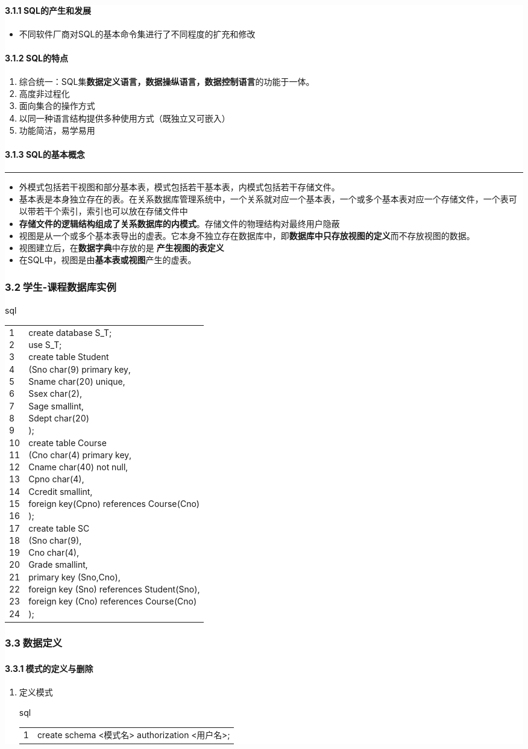 #### [](https://blog.justlovesmile.top/posts/41347.html#3-1-1-SQL%E7%9A%84%E4%BA%A7%E7%94%9F%E5%92%8C%E5%8F%91%E5%B1%95 "3.1.1 SQL的产生和发展")3.1.1 SQL的产生和发展

- 不同软件厂商对SQL的基本命令集进行了不同程度的扩充和修改

#### [](https://blog.justlovesmile.top/posts/41347.html#3-1-2-SQL%E7%9A%84%E7%89%B9%E7%82%B9 "3.1.2 SQL的特点")3.1.2 SQL的特点

1. 综合统一：SQL集**数据定义语言，数据操纵语言，数据控制语言**的功能于一体。
2. 高度非过程化
3. 面向集合的操作方式
4. 以同一种语言结构提供多种使用方式（既独立又可嵌入）
5. 功能简洁，易学易用

#### [](https://blog.justlovesmile.top/posts/41347.html#3-1-3-SQL%E7%9A%84%E5%9F%BA%E6%9C%AC%E6%A6%82%E5%BF%B5 "3.1.3 SQL的基本概念")3.1.3 SQL的基本概念

---

- 外模式包括若干视图和部分基本表，模式包括若干基本表，内模式包括若干存储文件。
- 基本表是本身独立存在的表。在关系数据库管理系统中，一个关系就对应一个基本表，一个或多个基本表对应一个存储文件，一个表可以带若干个索引，索引也可以放在存储文件中
- **存储文件的逻辑结构组成了关系数据库的内模式**。存储文件的物理结构对最终用户隐蔽
- 视图是从一个或多个基本表导出的虚表。它本身不独立存在数据库中，即**数据库中只存放视图的定义**而不存放视图的数据。
- 视图建立后，在**数据字典**中存放的是 **产生视图的表定义**
- 在SQL中，视图是由**基本表或视图**产生的虚表。

### [](https://blog.justlovesmile.top/posts/41347.html#3-2-%E5%AD%A6%E7%94%9F-%E8%AF%BE%E7%A8%8B%E6%95%B0%E6%8D%AE%E5%BA%93%E5%AE%9E%E4%BE%8B "3.2 学生-课程数据库实例")3.2 学生-课程数据库实例

sql

|   |   |
|---|---|
|1  <br>2  <br>3  <br>4  <br>5  <br>6  <br>7  <br>8  <br>9  <br>10  <br>11  <br>12  <br>13  <br>14  <br>15  <br>16  <br>17  <br>18  <br>19  <br>20  <br>21  <br>22  <br>23  <br>24|create database S_T;  <br>use S_T;  <br>create table Student  <br>(Sno char(9) primary key,  <br>Sname char(20) unique,  <br>Ssex char(2),  <br>Sage smallint,  <br>Sdept char(20)  <br>);  <br>create table Course  <br>(Cno char(4) primary key,  <br>Cname char(40) not null,  <br>Cpno char(4),  <br>Ccredit smallint,  <br>foreign key(Cpno) references Course(Cno)  <br>);  <br>create table SC  <br>(Sno char(9),  <br>Cno char(4),  <br>Grade smallint,  <br>primary key (Sno,Cno),  <br>foreign key (Sno) references Student(Sno),  <br>foreign key (Cno) references Course(Cno)  <br>);|

### [](https://blog.justlovesmile.top/posts/41347.html#3-3-%E6%95%B0%E6%8D%AE%E5%AE%9A%E4%B9%89 "3.3 数据定义")3.3 数据定义

#### [](https://blog.justlovesmile.top/posts/41347.html#3-3-1-%E6%A8%A1%E5%BC%8F%E7%9A%84%E5%AE%9A%E4%B9%89%E4%B8%8E%E5%88%A0%E9%99%A4 "3.3.1 模式的定义与删除")3.3.1 模式的定义与删除

1. 定义模式
    
    sql
    
    |   |   |
    |---|---|
    |1|create schema <模式名> authorization <用户名>;|
    